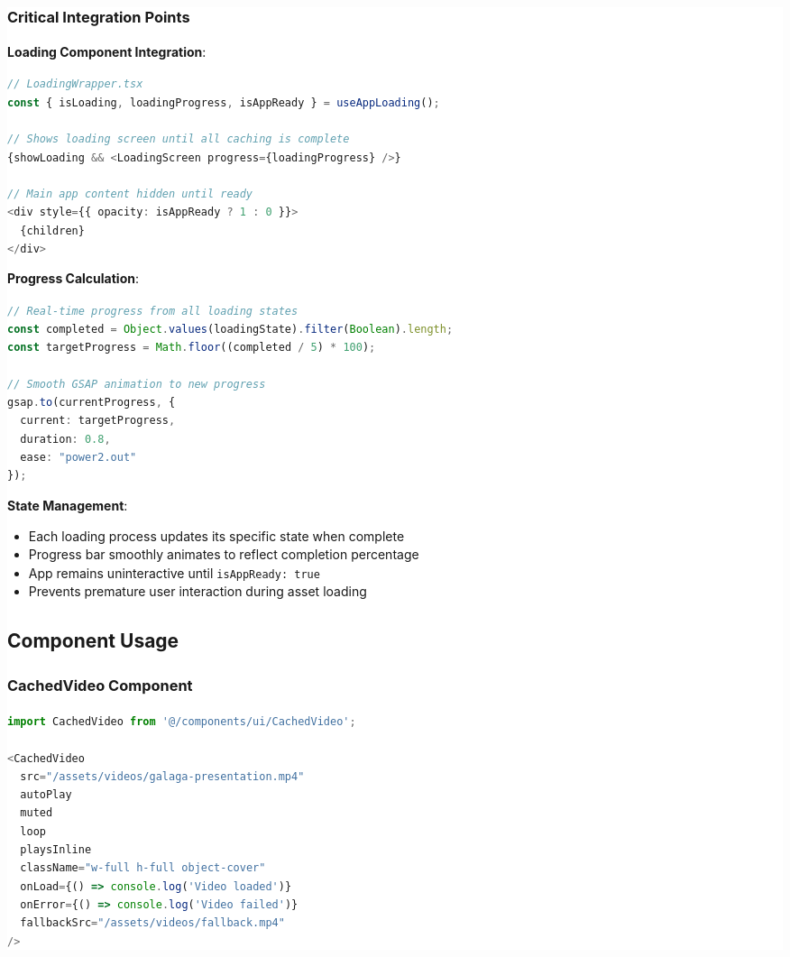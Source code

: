 ### Critical Integration Points

**Loading Component Integration**:
```typescript
// LoadingWrapper.tsx
const { isLoading, loadingProgress, isAppReady } = useAppLoading();

// Shows loading screen until all caching is complete
{showLoading && <LoadingScreen progress={loadingProgress} />}

// Main app content hidden until ready
<div style={{ opacity: isAppReady ? 1 : 0 }}>
  {children}
</div>
```

**Progress Calculation**:
```typescript
// Real-time progress from all loading states
const completed = Object.values(loadingState).filter(Boolean).length;
const targetProgress = Math.floor((completed / 5) * 100);

// Smooth GSAP animation to new progress
gsap.to(currentProgress, {
  current: targetProgress,
  duration: 0.8,
  ease: "power2.out"
});
```

**State Management**:
- Each loading process updates its specific state when complete
- Progress bar smoothly animates to reflect completion percentage  
- App remains uninteractive until `isAppReady: true`
- Prevents premature user interaction during asset loading

## Component Usage

### CachedVideo Component

```typescript
import CachedVideo from '@/components/ui/CachedVideo';

<CachedVideo
  src="/assets/videos/galaga-presentation.mp4"
  autoPlay
  muted
  loop
  playsInline
  className="w-full h-full object-cover"
  onLoad={() => console.log('Video loaded')}
  onError={() => console.log('Video failed')}
  fallbackSrc="/assets/videos/fallback.mp4"
/>
```

